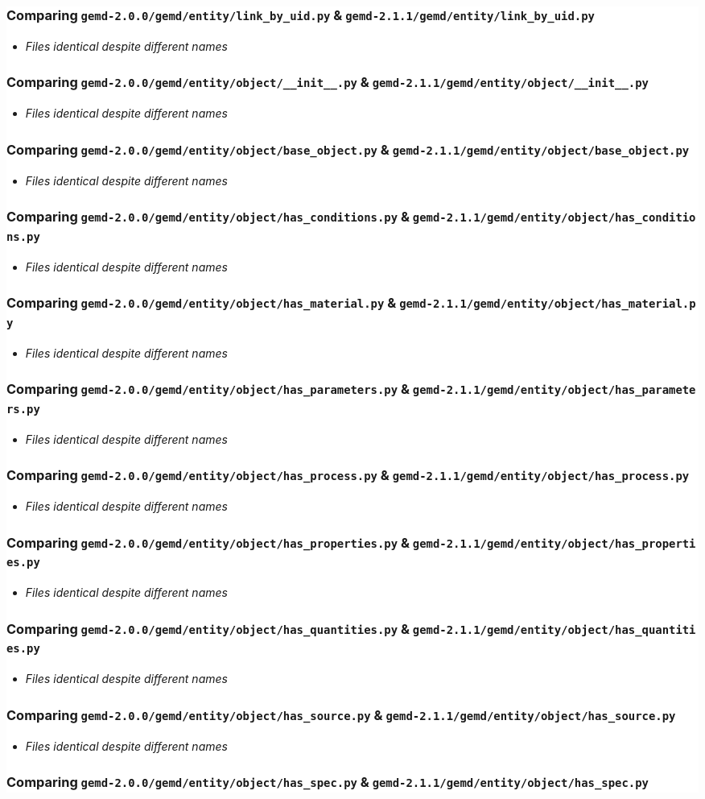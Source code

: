 ### Comparing `gemd-2.0.0/gemd/entity/link_by_uid.py` & `gemd-2.1.1/gemd/entity/link_by_uid.py`

 * *Files identical despite different names*

### Comparing `gemd-2.0.0/gemd/entity/object/__init__.py` & `gemd-2.1.1/gemd/entity/object/__init__.py`

 * *Files identical despite different names*

### Comparing `gemd-2.0.0/gemd/entity/object/base_object.py` & `gemd-2.1.1/gemd/entity/object/base_object.py`

 * *Files identical despite different names*

### Comparing `gemd-2.0.0/gemd/entity/object/has_conditions.py` & `gemd-2.1.1/gemd/entity/object/has_conditions.py`

 * *Files identical despite different names*

### Comparing `gemd-2.0.0/gemd/entity/object/has_material.py` & `gemd-2.1.1/gemd/entity/object/has_material.py`

 * *Files identical despite different names*

### Comparing `gemd-2.0.0/gemd/entity/object/has_parameters.py` & `gemd-2.1.1/gemd/entity/object/has_parameters.py`

 * *Files identical despite different names*

### Comparing `gemd-2.0.0/gemd/entity/object/has_process.py` & `gemd-2.1.1/gemd/entity/object/has_process.py`

 * *Files identical despite different names*

### Comparing `gemd-2.0.0/gemd/entity/object/has_properties.py` & `gemd-2.1.1/gemd/entity/object/has_properties.py`

 * *Files identical despite different names*

### Comparing `gemd-2.0.0/gemd/entity/object/has_quantities.py` & `gemd-2.1.1/gemd/entity/object/has_quantities.py`

 * *Files identical despite different names*

### Comparing `gemd-2.0.0/gemd/entity/object/has_source.py` & `gemd-2.1.1/gemd/entity/object/has_source.py`

 * *Files identical despite different names*

### Comparing `gemd-2.0.0/gemd/entity/object/has_spec.py` & `gemd-2.1.1/gemd/entity/object/has_spec.py`
